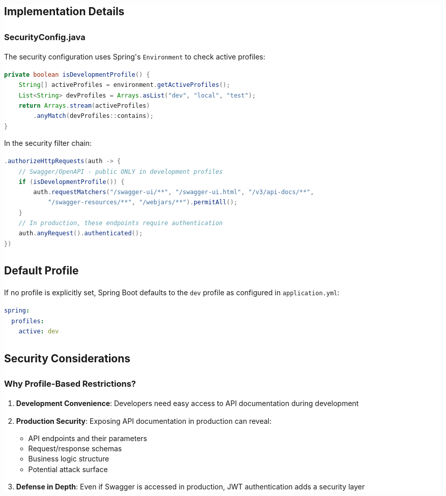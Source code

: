 ## Implementation Details

### SecurityConfig.java

The security configuration uses Spring's `Environment` to check active profiles:

```java
private boolean isDevelopmentProfile() {
    String[] activeProfiles = environment.getActiveProfiles();
    List<String> devProfiles = Arrays.asList("dev", "local", "test");
    return Arrays.stream(activeProfiles)
        .anyMatch(devProfiles::contains);
}
```

In the security filter chain:
```java
.authorizeHttpRequests(auth -> {
    // Swagger/OpenAPI - public ONLY in development profiles
    if (isDevelopmentProfile()) {
        auth.requestMatchers("/swagger-ui/**", "/swagger-ui.html", "/v3/api-docs/**",
            "/swagger-resources/**", "/webjars/**").permitAll();
    }
    // In production, these endpoints require authentication
    auth.anyRequest().authenticated();
})
```

## Default Profile

If no profile is explicitly set, Spring Boot defaults to the `dev` profile as configured in `application.yml`:

```yaml
spring:
  profiles:
    active: dev
```

## Security Considerations

### Why Profile-Based Restrictions?

1. **Development Convenience**: Developers need easy access to API documentation during development
2. **Production Security**: Exposing API documentation in production can reveal:
   - API endpoints and their parameters
   - Request/response schemas
   - Business logic structure
   - Potential attack surface

3. **Defense in Depth**: Even if Swagger is accessed in production, JWT authentication adds a security layer
